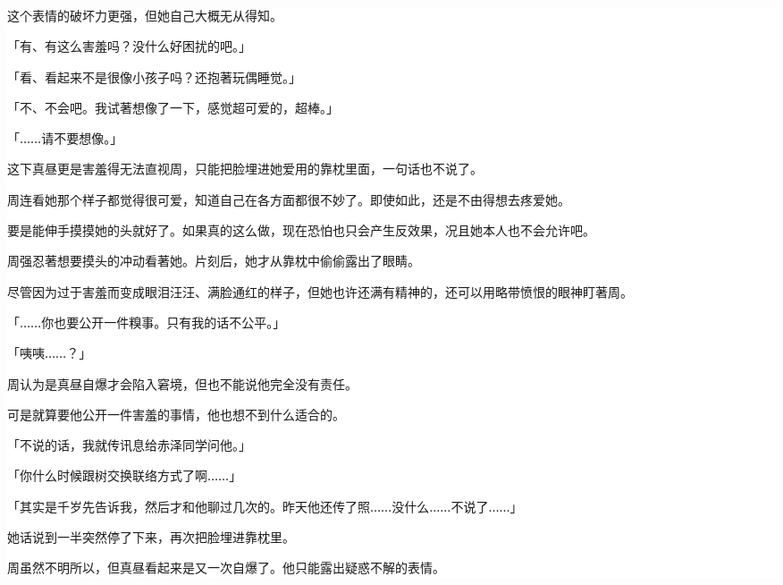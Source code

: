 这个表情的破坏力更强，但她自己大概无从得知。

「有、有这么害羞吗？没什么好困扰的吧。」

「看、看起来不是很像小孩子吗？还抱著玩偶睡觉。」

「不、不会吧。我试著想像了一下，感觉超可爱的，超棒。」

「……请不要想像。」

这下真昼更是害羞得无法直视周，只能把脸埋进她爱用的靠枕里面，一句话也不说了。

周连看她那个样子都觉得很可爱，知道自己在各方面都很不妙了。即使如此，还是不由得想去疼爱她。

要是能伸手摸摸她的头就好了。如果真的这么做，现在恐怕也只会产生反效果，况且她本人也不会允许吧。

周强忍著想要摸头的冲动看著她。片刻后，她才从靠枕中偷偷露出了眼睛。

尽管因为过于害羞而变成眼泪汪汪、满脸通红的样子，但她也许还满有精神的，还可以用略带愤恨的眼神盯著周。

「……你也要公开一件糗事。只有我的话不公平。」

「咦咦……？」

周认为是真昼自爆才会陷入窘境，但也不能说他完全没有责任。

可是就算要他公开一件害羞的事情，他也想不到什么适合的。

「不说的话，我就传讯息给赤泽同学问他。」

「你什么时候跟树交换联络方式了啊……」

「其实是千岁先告诉我，然后才和他聊过几次的。昨天他还传了照……没什么……不说了……」

她话说到一半突然停了下来，再次把脸埋进靠枕里。

周虽然不明所以，但真昼看起来是又一次自爆了。他只能露出疑惑不解的表情。

